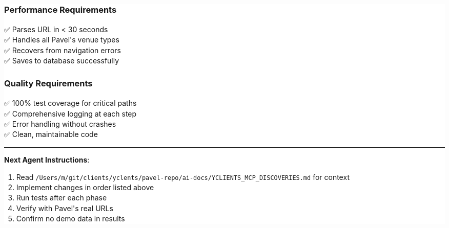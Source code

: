 ### **Performance Requirements**
✅ Parses URL in < 30 seconds  
✅ Handles all Pavel's venue types  
✅ Recovers from navigation errors  
✅ Saves to database successfully  

### **Quality Requirements**
✅ 100% test coverage for critical paths  
✅ Comprehensive logging at each step  
✅ Error handling without crashes  
✅ Clean, maintainable code  

---

**Next Agent Instructions**: 
1. Read `/Users/m/git/clients/yclents/pavel-repo/ai-docs/YCLIENTS_MCP_DISCOVERIES.md` for context
2. Implement changes in order listed above
3. Run tests after each phase
4. Verify with Pavel's real URLs
5. Confirm no demo data in results